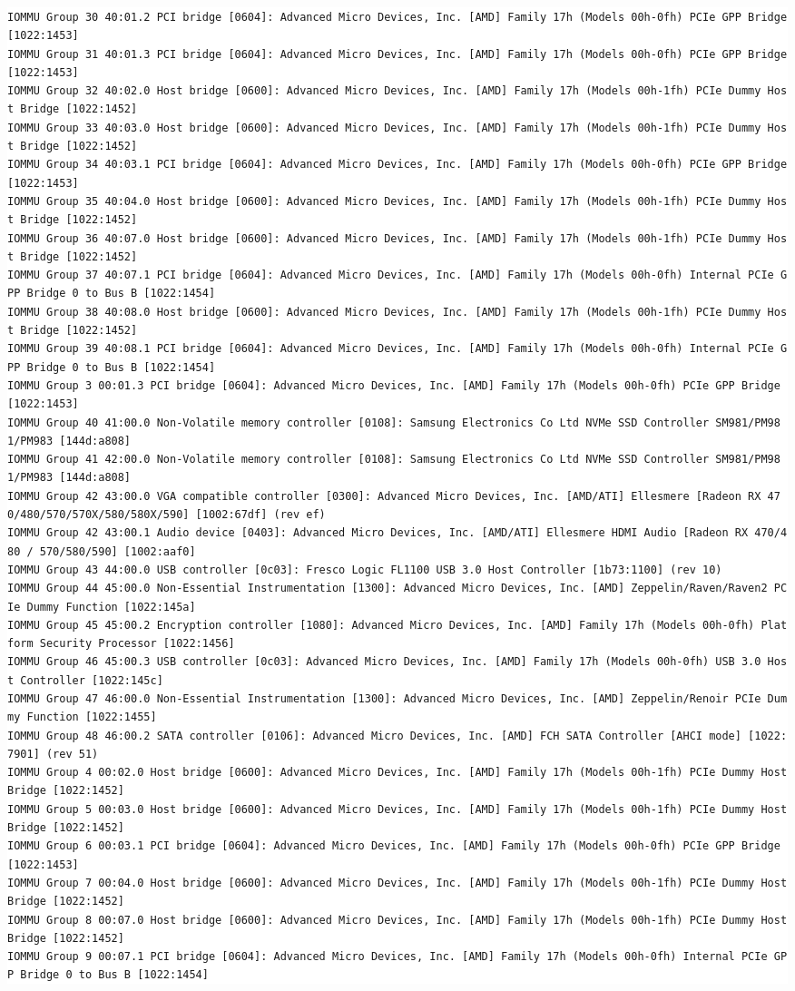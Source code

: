 ```
IOMMU Group 30 40:01.2 PCI bridge [0604]: Advanced Micro Devices, Inc. [AMD] Family 17h (Models 00h-0fh) PCIe GPP Bridge [1022:1453]
IOMMU Group 31 40:01.3 PCI bridge [0604]: Advanced Micro Devices, Inc. [AMD] Family 17h (Models 00h-0fh) PCIe GPP Bridge [1022:1453]
IOMMU Group 32 40:02.0 Host bridge [0600]: Advanced Micro Devices, Inc. [AMD] Family 17h (Models 00h-1fh) PCIe Dummy Host Bridge [1022:1452]
IOMMU Group 33 40:03.0 Host bridge [0600]: Advanced Micro Devices, Inc. [AMD] Family 17h (Models 00h-1fh) PCIe Dummy Host Bridge [1022:1452]
IOMMU Group 34 40:03.1 PCI bridge [0604]: Advanced Micro Devices, Inc. [AMD] Family 17h (Models 00h-0fh) PCIe GPP Bridge [1022:1453]
IOMMU Group 35 40:04.0 Host bridge [0600]: Advanced Micro Devices, Inc. [AMD] Family 17h (Models 00h-1fh) PCIe Dummy Host Bridge [1022:1452]
IOMMU Group 36 40:07.0 Host bridge [0600]: Advanced Micro Devices, Inc. [AMD] Family 17h (Models 00h-1fh) PCIe Dummy Host Bridge [1022:1452]
IOMMU Group 37 40:07.1 PCI bridge [0604]: Advanced Micro Devices, Inc. [AMD] Family 17h (Models 00h-0fh) Internal PCIe GPP Bridge 0 to Bus B [1022:1454]
IOMMU Group 38 40:08.0 Host bridge [0600]: Advanced Micro Devices, Inc. [AMD] Family 17h (Models 00h-1fh) PCIe Dummy Host Bridge [1022:1452]
IOMMU Group 39 40:08.1 PCI bridge [0604]: Advanced Micro Devices, Inc. [AMD] Family 17h (Models 00h-0fh) Internal PCIe GPP Bridge 0 to Bus B [1022:1454]
IOMMU Group 3 00:01.3 PCI bridge [0604]: Advanced Micro Devices, Inc. [AMD] Family 17h (Models 00h-0fh) PCIe GPP Bridge [1022:1453]
IOMMU Group 40 41:00.0 Non-Volatile memory controller [0108]: Samsung Electronics Co Ltd NVMe SSD Controller SM981/PM981/PM983 [144d:a808]
IOMMU Group 41 42:00.0 Non-Volatile memory controller [0108]: Samsung Electronics Co Ltd NVMe SSD Controller SM981/PM981/PM983 [144d:a808]
IOMMU Group 42 43:00.0 VGA compatible controller [0300]: Advanced Micro Devices, Inc. [AMD/ATI] Ellesmere [Radeon RX 470/480/570/570X/580/580X/590] [1002:67df] (rev ef)
IOMMU Group 42 43:00.1 Audio device [0403]: Advanced Micro Devices, Inc. [AMD/ATI] Ellesmere HDMI Audio [Radeon RX 470/480 / 570/580/590] [1002:aaf0]
IOMMU Group 43 44:00.0 USB controller [0c03]: Fresco Logic FL1100 USB 3.0 Host Controller [1b73:1100] (rev 10)
IOMMU Group 44 45:00.0 Non-Essential Instrumentation [1300]: Advanced Micro Devices, Inc. [AMD] Zeppelin/Raven/Raven2 PCIe Dummy Function [1022:145a]
IOMMU Group 45 45:00.2 Encryption controller [1080]: Advanced Micro Devices, Inc. [AMD] Family 17h (Models 00h-0fh) Platform Security Processor [1022:1456]
IOMMU Group 46 45:00.3 USB controller [0c03]: Advanced Micro Devices, Inc. [AMD] Family 17h (Models 00h-0fh) USB 3.0 Host Controller [1022:145c]
IOMMU Group 47 46:00.0 Non-Essential Instrumentation [1300]: Advanced Micro Devices, Inc. [AMD] Zeppelin/Renoir PCIe Dummy Function [1022:1455]
IOMMU Group 48 46:00.2 SATA controller [0106]: Advanced Micro Devices, Inc. [AMD] FCH SATA Controller [AHCI mode] [1022:7901] (rev 51)
IOMMU Group 4 00:02.0 Host bridge [0600]: Advanced Micro Devices, Inc. [AMD] Family 17h (Models 00h-1fh) PCIe Dummy Host Bridge [1022:1452]
IOMMU Group 5 00:03.0 Host bridge [0600]: Advanced Micro Devices, Inc. [AMD] Family 17h (Models 00h-1fh) PCIe Dummy Host Bridge [1022:1452]
IOMMU Group 6 00:03.1 PCI bridge [0604]: Advanced Micro Devices, Inc. [AMD] Family 17h (Models 00h-0fh) PCIe GPP Bridge [1022:1453]
IOMMU Group 7 00:04.0 Host bridge [0600]: Advanced Micro Devices, Inc. [AMD] Family 17h (Models 00h-1fh) PCIe Dummy Host Bridge [1022:1452]
IOMMU Group 8 00:07.0 Host bridge [0600]: Advanced Micro Devices, Inc. [AMD] Family 17h (Models 00h-1fh) PCIe Dummy Host Bridge [1022:1452]
IOMMU Group 9 00:07.1 PCI bridge [0604]: Advanced Micro Devices, Inc. [AMD] Family 17h (Models 00h-0fh) Internal PCIe GPP Bridge 0 to Bus B [1022:1454]
```
